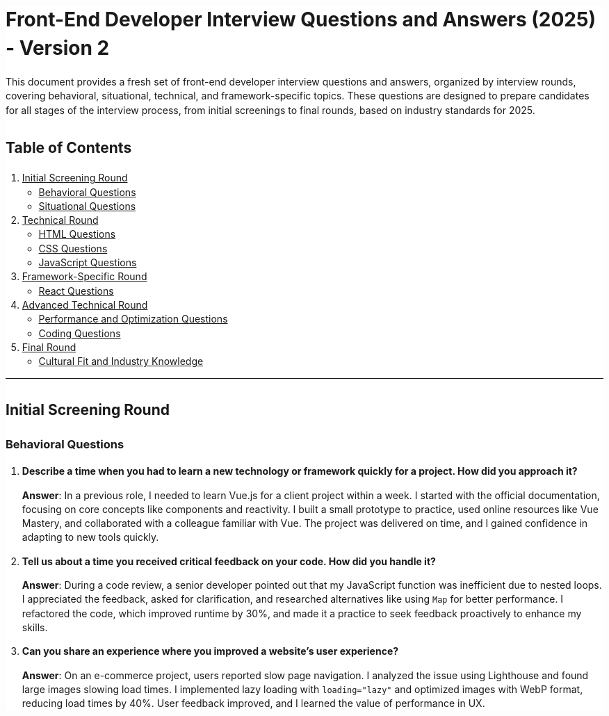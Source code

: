 # Front-End Developer Interview Questions and Answers (2025) - Version 2

This document provides a fresh set of front-end developer interview questions and answers, organized by interview rounds, covering behavioral, situational, technical, and framework-specific topics. These questions are designed to prepare candidates for all stages of the interview process, from initial screenings to final rounds, based on industry standards for 2025.

## Table of Contents
1. [Initial Screening Round](#initial-screening-round)
   - [Behavioral Questions](#behavioral-questions)
   - [Situational Questions](#situational-questions)
2. [Technical Round](#technical-round)
   - [HTML Questions](#html-questions)
   - [CSS Questions](#css-questions)
   - [JavaScript Questions](#javascript-questions)
3. [Framework-Specific Round](#framework-specific-round)
   - [React Questions](#react-questions)
4. [Advanced Technical Round](#advanced-technical-round)
   - [Performance and Optimization Questions](#performance-and-optimization-questions)
   - [Coding Questions](#coding-questions)
5. [Final Round](#final-round)
   - [Cultural Fit and Industry Knowledge](#cultural-fit-and-industry-knowledge)

---

## Initial Screening Round

### Behavioral Questions

1. **Describe a time when you had to learn a new technology or framework quickly for a project. How did you approach it?**

   **Answer**: In a previous role, I needed to learn Vue.js for a client project within a week. I started with the official documentation, focusing on core concepts like components and reactivity. I built a small prototype to practice, used online resources like Vue Mastery, and collaborated with a colleague familiar with Vue. The project was delivered on time, and I gained confidence in adapting to new tools quickly.

2. **Tell us about a time you received critical feedback on your code. How did you handle it?**

   **Answer**: During a code review, a senior developer pointed out that my JavaScript function was inefficient due to nested loops. I appreciated the feedback, asked for clarification, and researched alternatives like using `Map` for better performance. I refactored the code, which improved runtime by 30%, and made it a practice to seek feedback proactively to enhance my skills.

3. **Can you share an experience where you improved a website’s user experience?**

   **Answer**: On an e-commerce project, users reported slow page navigation. I analyzed the issue using Lighthouse and found large images slowing load times. I implemented lazy loading with `loading="lazy"` and optimized images with WebP format, reducing load times by 40%. User feedback improved, and I learned the value of performance in UX.
